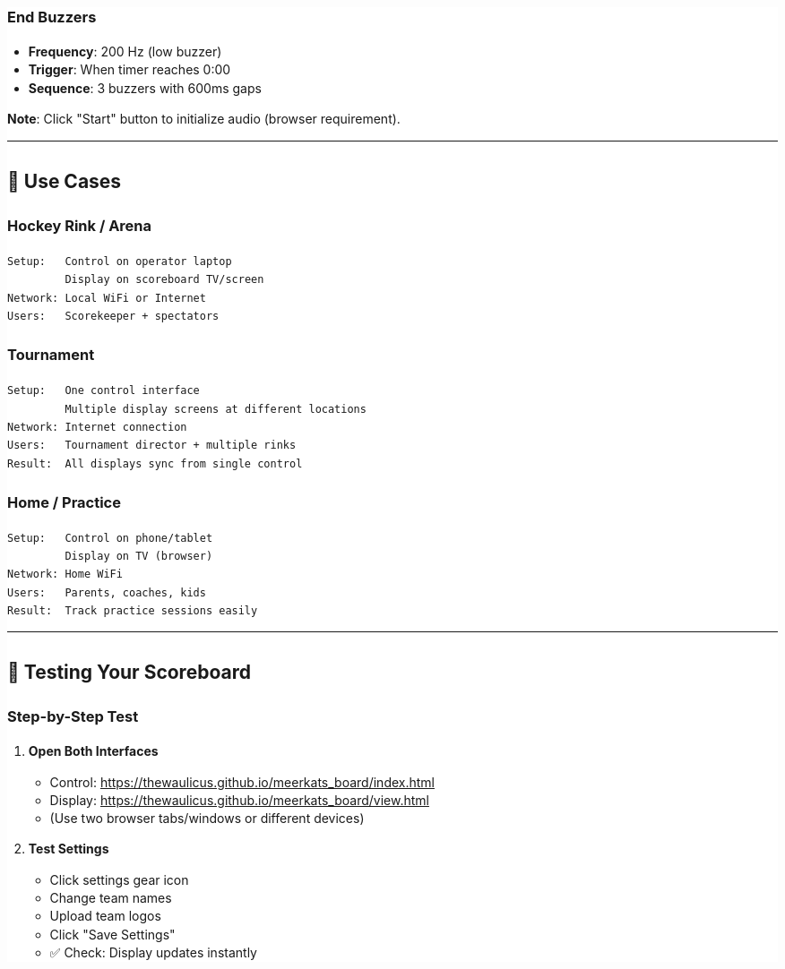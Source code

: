 ### End Buzzers
- **Frequency**: 200 Hz (low buzzer)
- **Trigger**: When timer reaches 0:00
- **Sequence**: 3 buzzers with 600ms gaps

**Note**: Click "Start" button to initialize audio (browser requirement).

---

## 🎯 Use Cases

### Hockey Rink / Arena
```
Setup:   Control on operator laptop
         Display on scoreboard TV/screen
Network: Local WiFi or Internet
Users:   Scorekeeper + spectators
```

### Tournament
```
Setup:   One control interface
         Multiple display screens at different locations
Network: Internet connection
Users:   Tournament director + multiple rinks
Result:  All displays sync from single control
```

### Home / Practice
```
Setup:   Control on phone/tablet
         Display on TV (browser)
Network: Home WiFi
Users:   Parents, coaches, kids
Result:  Track practice sessions easily
```

---

## 🧪 Testing Your Scoreboard

### Step-by-Step Test

1. **Open Both Interfaces**
   - Control: https://thewaulicus.github.io/meerkats_board/index.html
   - Display: https://thewaulicus.github.io/meerkats_board/view.html
   - (Use two browser tabs/windows or different devices)

2. **Test Settings**
   - Click settings gear icon
   - Change team names
   - Upload team logos
   - Click "Save Settings"
   - ✅ Check: Display updates instantly

